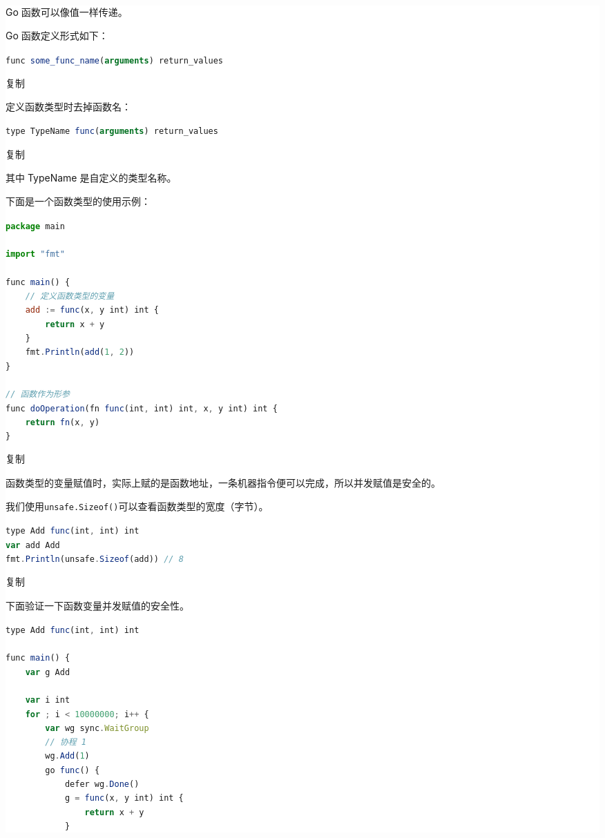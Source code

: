 Go 函数可以像值一样传递。

Go 函数定义形式如下：

```javascript
func some_func_name(arguments) return_values
```

复制

定义函数类型时去掉函数名：

```javascript
type TypeName func(arguments) return_values
```

复制

其中 TypeName 是自定义的类型名称。

下面是一个函数类型的使用示例：

```javascript
package main

import "fmt"

func main() {
	// 定义函数类型的变量
    add := func(x, y int) int {
        return x + y
    }
    fmt.Println(add(1, 2))
}

// 函数作为形参
func doOperation(fn func(int, int) int, x, y int) int {
    return fn(x, y)
}
```

复制

函数类型的变量赋值时，实际上赋的是函数地址，一条机器指令便可以完成，所以并发赋值是安全的。

我们使用`unsafe.Sizeof()`可以查看函数类型的宽度（字节）。

```javascript
type Add func(int, int) int
var add Add
fmt.Println(unsafe.Sizeof(add)) // 8
```

复制

下面验证一下函数变量并发赋值的安全性。

```javascript
type Add func(int, int) int

func main() {
	var g Add

	var i int
	for ; i < 10000000; i++ {
		var wg sync.WaitGroup
		// 协程 1
		wg.Add(1)
		go func() {
			defer wg.Done()
			g = func(x, y int) int {
				return x + y
			}
```